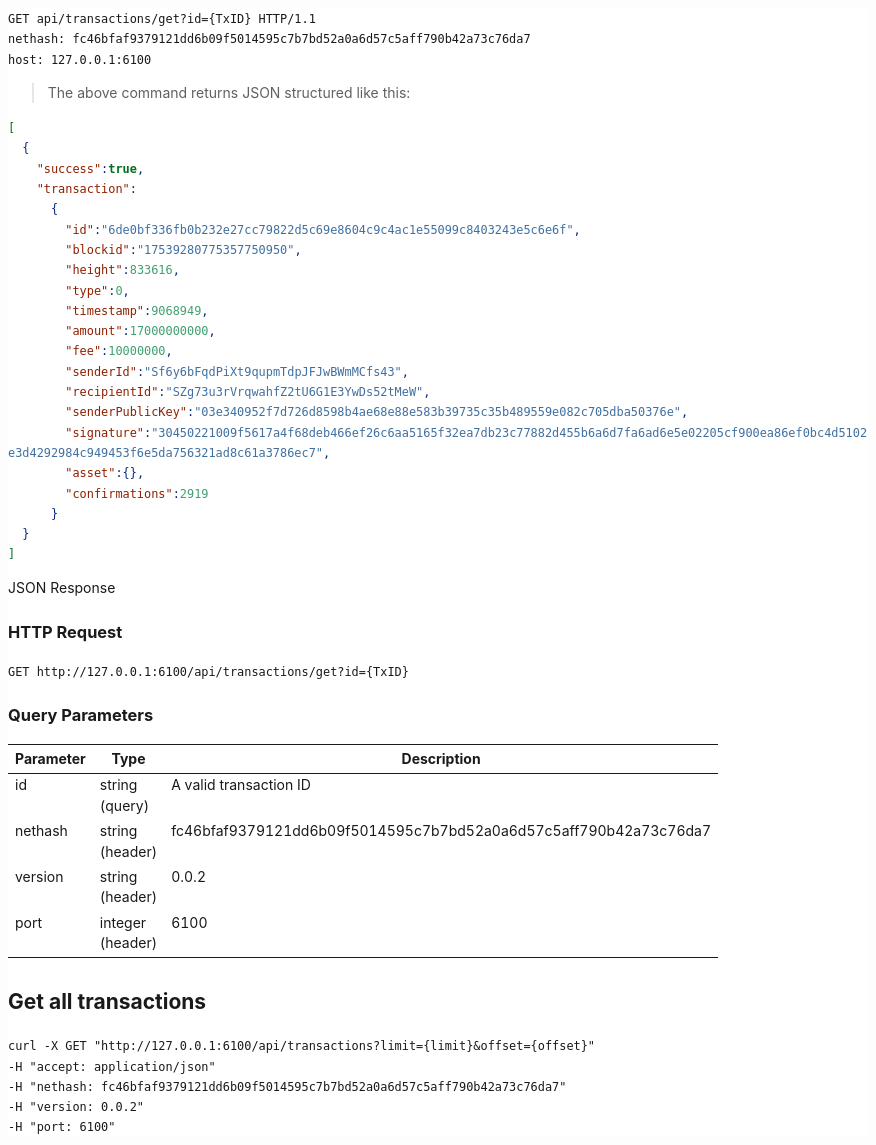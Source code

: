 ```http
GET api/transactions/get?id={TxID} HTTP/1.1
nethash: fc46bfaf9379121dd6b09f5014595c7b7bd52a0a6d57c5aff790b42a73c76da7
host: 127.0.0.1:6100
```

> The above command returns JSON structured like this:

```json
[
  {
    "success":true,
    "transaction":
      {
        "id":"6de0bf336fb0b232e27cc79822d5c69e8604c9c4ac1e55099c8403243e5c6e6f",
        "blockid":"17539280775357750950",
        "height":833616,
        "type":0,
        "timestamp":9068949,
        "amount":17000000000,
        "fee":10000000,
        "senderId":"Sf6y6bFqdPiXt9qupmTdpJFJwBWmMCfs43",
        "recipientId":"SZg73u3rVrqwahfZ2tU6G1E3YwDs52tMeW",
        "senderPublicKey":"03e340952f7d726d8598b4ae68e88e583b39735c35b489559e082c705dba50376e",
        "signature":"30450221009f5617a4f68deb466ef26c6aa5165f32ea7db23c77882d455b6a6d7fa6ad6e5e02205cf900ea86ef0bc4d5102e3d4292984c949453f6e5da756321ad8c61a3786ec7",
        "asset":{},
        "confirmations":2919
      }
  }
]
```

JSON Response

### HTTP Request

`GET http://127.0.0.1:6100/api/transactions/get?id={TxID}`

### Query Parameters

Parameter | Type | Description
--------- | ------- | -----------
id | string<br>(query) | A valid transaction ID
nethash | string<br>(header) | fc46bfaf9379121dd6b09f5014595c7b7bd52a0a6d57c5aff790b42a73c76da7
version | string<br>(header) | 0.0.2
port | integer<br>(header) | 6100

## Get all transactions

```shell
curl -X GET "http://127.0.0.1:6100/api/transactions?limit={limit}&offset={offset}"
-H "accept: application/json"
-H "nethash: fc46bfaf9379121dd6b09f5014595c7b7bd52a0a6d57c5aff790b42a73c76da7"
-H "version: 0.0.2"
-H "port: 6100"
```
